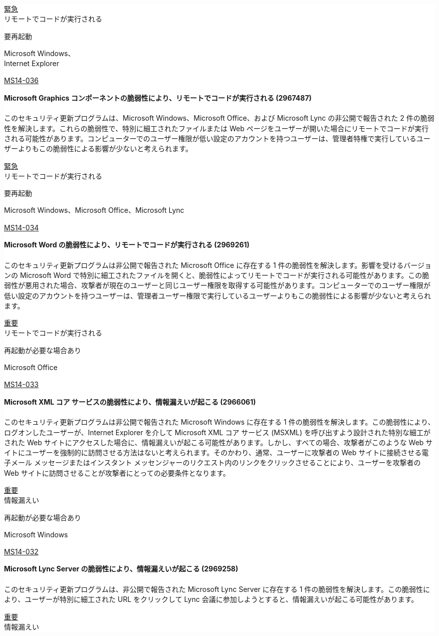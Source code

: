 <td style="border:1px solid black;"><p><a href="http://go.microsoft.com/fwlink/?linkid=21140">緊急</a> <br />
リモートでコードが実行される</p></td>
<td style="border:1px solid black;"><p>要再起動</p></td>
<td style="border:1px solid black;"><p>Microsoft Windows、<br />
Internet Explorer</p></td>
</tr>
<tr class="even">
<td style="border:1px solid black;"><p><a href="http://go.microsoft.com/fwlink/?linkid=400968">MS14-036</a></p></td>
<td style="border:1px solid black;"><p><strong>Microsoft Graphics コンポーネントの脆弱性により、リモートでコードが実行される (2967487)</strong><br />
<br />
このセキュリティ更新プログラムは、Microsoft Windows、Microsoft Office、および Microsoft Lync の非公開で報告された 2 件の脆弱性を解決します。これらの脆弱性で、特別に細工されたファイルまたは Web ページをユーザーが開いた場合にリモートでコードが実行される可能性があります。コンピューターでのユーザー権限が低い設定のアカウントを持つユーザーは、管理者特権で実行しているユーザーよりもこの脆弱性による影響が少ないと考えられます。</p></td>
<td style="border:1px solid black;"><p><a href="http://go.microsoft.com/fwlink/?linkid=21140">緊急</a> <br />
リモートでコードが実行される</p></td>
<td style="border:1px solid black;"><p>要再起動</p></td>
<td style="border:1px solid black;"><p>Microsoft Windows、Microsoft Office、Microsoft Lync</p></td>
</tr>  
<tr class="odd">
<td style="border:1px solid black;"><p><a href="http://go.microsoft.com/fwlink/?linkid=400971">MS14-034</a></p></td>
<td style="border:1px solid black;"><p><strong>Microsoft Word の脆弱性により、リモートでコードが実行される (2969261)</strong><br />
<br />
このセキュリティ更新プログラムは非公開で報告された Microsoft Office に存在する 1 件の脆弱性を解決します。影響を受けるバージョンの Microsoft Word で特別に細工されたファイルを開くと、脆弱性によってリモートでコードが実行される可能性があります。この脆弱性が悪用された場合、攻撃者が現在のユーザーと同じユーザー権限を取得する可能性があります。コンピューターでのユーザー権限が低い設定のアカウントを持つユーザーは、管理者ユーザー権限で実行しているユーザーよりもこの脆弱性による影響が少ないと考えられます。</p></td>
<td style="border:1px solid black;"><p><a href="http://go.microsoft.com/fwlink/?linkid=21140">重要</a> <br />
リモートでコードが実行される</p></td>
<td style="border:1px solid black;"><p>再起動が必要な場合あり</p></td>
<td style="border:1px solid black;"><p>Microsoft Office</p></td>
</tr>  
<tr class="even">
<td style="border:1px solid black;"><p><a href="http://go.microsoft.com/fwlink/?linkid=398119">MS14-033</a></p></td>
<td style="border:1px solid black;"><p><strong>Microsoft XML コア サービスの脆弱性により、情報漏えいが起こる (2966061)</strong><br />
<br />
このセキュリティ更新プログラムは非公開で報告された Microsoft Windows に存在する 1 件の脆弱性を解決します。この脆弱性により、ログオンしたユーザーが、Internet Explorer を介して Microsoft XML コア サービス (MSXML) を呼び出すよう設計された特別な細工がされた Web サイトにアクセスした場合に、情報漏えいが起こる可能性があります。しかし、すべての場合、攻撃者がこのような Web サイトにユーザーを強制的に訪問させる方法はないと考えられます。そのかわり、通常、ユーザーに攻撃者の Web サイトに接続させる電子メール メッセージまたはインスタント メッセンジャーのリクエスト内のリンクをクリックさせることにより、ユーザーを攻撃者の Web サイトに訪問させることが攻撃者にとっての必要条件となります。</p></td>
<td style="border:1px solid black;"><p><a href="http://go.microsoft.com/fwlink/?linkid=21140">重要</a> <br />
情報漏えい</p></td>
<td style="border:1px solid black;"><p>再起動が必要な場合あり</p></td>
<td style="border:1px solid black;"><p>Microsoft Windows</p></td>
</tr>  
<tr class="odd">
<td style="border:1px solid black;"><p><a href="http://go.microsoft.com/fwlink/?linkid=400969">MS14-032</a></p></td>
<td style="border:1px solid black;"><p><strong>Microsoft Lync Server の脆弱性により、情報漏えいが起こる (2969258)</strong><br />
<br />
このセキュリティ更新プログラムは、非公開で報告された Microsoft Lync Server に存在する 1 件の脆弱性を解決します。この脆弱性により、ユーザーが特別に細工された URL をクリックして Lync 会議に参加しようとすると、情報漏えいが起こる可能性があります。</p></td>
<td style="border:1px solid black;"><p><a href="http://go.microsoft.com/fwlink/?linkid=21140">重要</a> <br />
情報漏えい</p></td>